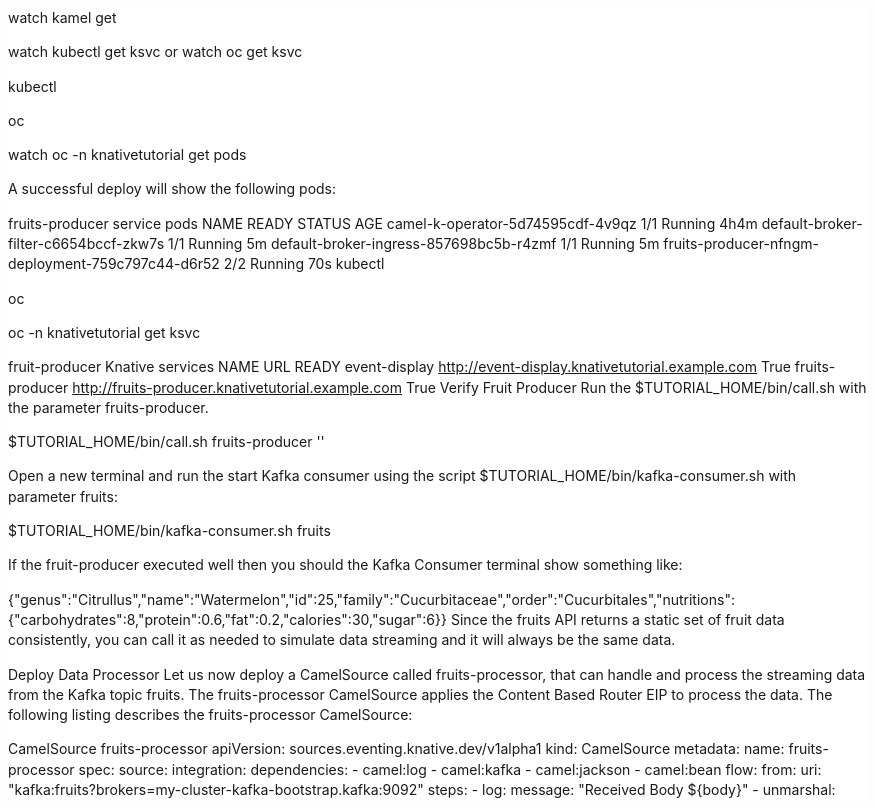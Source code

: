 watch kamel get

watch kubectl get ksvc or watch oc get ksvc

kubectl

oc

watch oc -n knativetutorial get pods

A successful deploy will show the following pods:

fruits-producer service pods
NAME                                                READY   STATUS    AGE
camel-k-operator-5d74595cdf-4v9qz                   1/1     Running   4h4m
default-broker-filter-c6654bccf-zkw7s               1/1     Running   5m
default-broker-ingress-857698bc5b-r4zmf             1/1     Running   5m
fruits-producer-nfngm-deployment-759c797c44-d6r52   2/2     Running   70s
kubectl

oc

oc -n knativetutorial get ksvc

fruit-producer Knative services
NAME              URL                                            READY
event-display     http://event-display.knativetutorial.example.com     True
fruits-producer   http://fruits-producer.knativetutorial.example.com   True
Verify Fruit Producer
Run the $TUTORIAL_HOME/bin/call.sh with the parameter fruits-producer.

$TUTORIAL_HOME/bin/call.sh fruits-producer ''

Open a new terminal and run the start Kafka consumer using the script $TUTORIAL_HOME/bin/kafka-consumer.sh with parameter fruits:

$TUTORIAL_HOME/bin/kafka-consumer.sh fruits

If the fruit-producer executed well then you should the Kafka Consumer terminal show something like:

{"genus":"Citrullus","name":"Watermelon","id":25,"family":"Cucurbitaceae","order":"Cucurbitales","nutritions":{"carbohydrates":8,"protein":0.6,"fat":0.2,"calories":30,"sugar":6}}
Since the fruits API returns a static set of fruit data consistently, you can call it as needed to simulate data streaming and it will always be the same data.

Deploy Data Processor
Let us now deploy a CamelSource called fruits-processor, that can handle and process the streaming data from the Kafka topic fruits. The fruits-processor CamelSource applies the Content Based Router EIP to process the data. The following listing describes the fruits-processor CamelSource:

CamelSource fruits-processor
apiVersion: sources.eventing.knative.dev/v1alpha1
kind: CamelSource
metadata:
  name: fruits-processor
spec:
  source:
    integration:
      dependencies:
        - camel:log
        - camel:kafka
        - camel:jackson
        - camel:bean
    flow:
      from:
        uri: "kafka:fruits?brokers=my-cluster-kafka-bootstrap.kafka:9092" 
        steps:
          - log:
              message: "Received Body ${body}"
          - unmarshal: